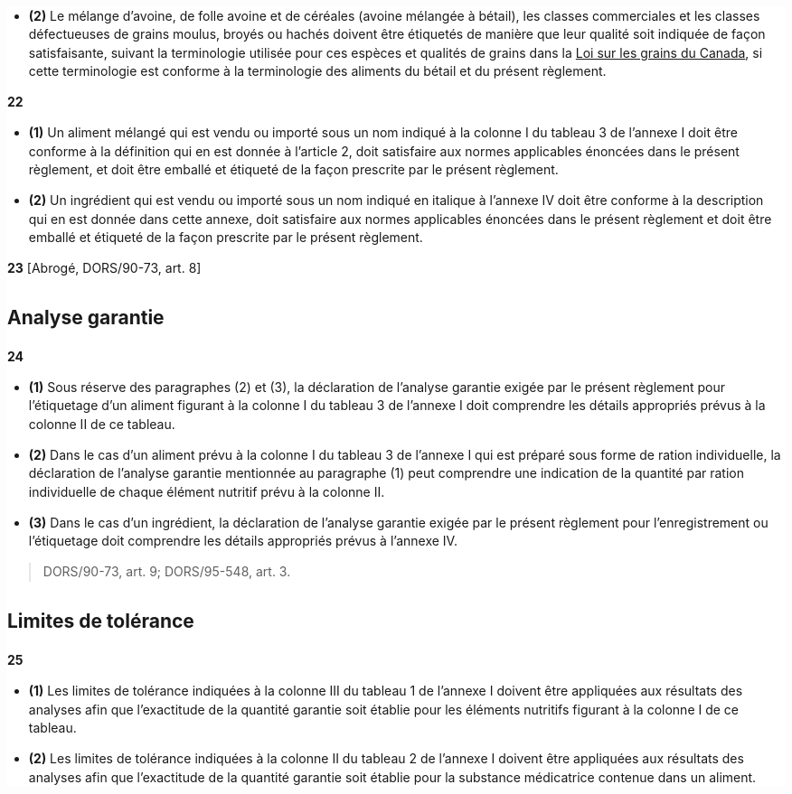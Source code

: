 - **(2)** Le mélange d’avoine, de folle avoine et de céréales (avoine mélangée à bétail), les classes commerciales et les classes défectueuses de grains moulus, broyés ou hachés doivent être étiquetés de manière que leur qualité soit indiquée de façon satisfaisante, suivant la terminologie utilisée pour ces espèces et qualités de grains dans la [Loi sur les grains du Canada](/fr/Lois/Lois%20révisées%20du%20Canada/G/G-10.md), si cette terminologie est conforme à la terminologie des aliments du bétail et du présent règlement.



**22** 

- **(1)** Un aliment mélangé qui est vendu ou importé sous un nom indiqué à la colonne I du tableau 3 de l’annexe I doit être conforme à la définition qui en est donnée à l’article 2, doit satisfaire aux normes applicables énoncées dans le présent règlement, et doit être emballé et étiqueté de la façon prescrite par le présent règlement.

- **(2)** Un ingrédient qui est vendu ou importé sous un nom indiqué en italique à l’annexe IV doit être conforme à la description qui en est donnée dans cette annexe, doit satisfaire aux normes applicables énoncées dans le présent règlement et doit être emballé et étiqueté de la façon prescrite par le présent règlement.



**23** [Abrogé, DORS/90-73, art. 8]




## Analyse garantie


**24** 

- **(1)** Sous réserve des paragraphes (2) et (3), la déclaration de l’analyse garantie exigée par le présent règlement pour l’étiquetage d’un aliment figurant à la colonne I du tableau 3 de l’annexe I doit comprendre les détails appropriés prévus à la colonne II de ce tableau.

- **(2)** Dans le cas d’un aliment prévu à la colonne I du tableau 3 de l’annexe I qui est préparé sous forme de ration individuelle, la déclaration de l’analyse garantie mentionnée au paragraphe (1) peut comprendre une indication de la quantité par ration individuelle de chaque élément nutritif prévu à la colonne II.

- **(3)** Dans le cas d’un ingrédient, la déclaration de l’analyse garantie exigée par le présent règlement pour l’enregistrement ou l’étiquetage doit comprendre les détails appropriés prévus à l’annexe IV.
> DORS/90-73, art. 9; DORS/95-548, art. 3.





## Limites de tolérance


**25** 

- **(1)** Les limites de tolérance indiquées à la colonne III du tableau 1 de l’annexe I doivent être appliquées aux résultats des analyses afin que l’exactitude de la quantité garantie soit établie pour les éléments nutritifs figurant à la colonne I de ce tableau.

- **(2)** Les limites de tolérance indiquées à la colonne II du tableau 2 de l’annexe I doivent être appliquées aux résultats des analyses afin que l’exactitude de la quantité garantie soit établie pour la substance médicatrice contenue dans un aliment.
